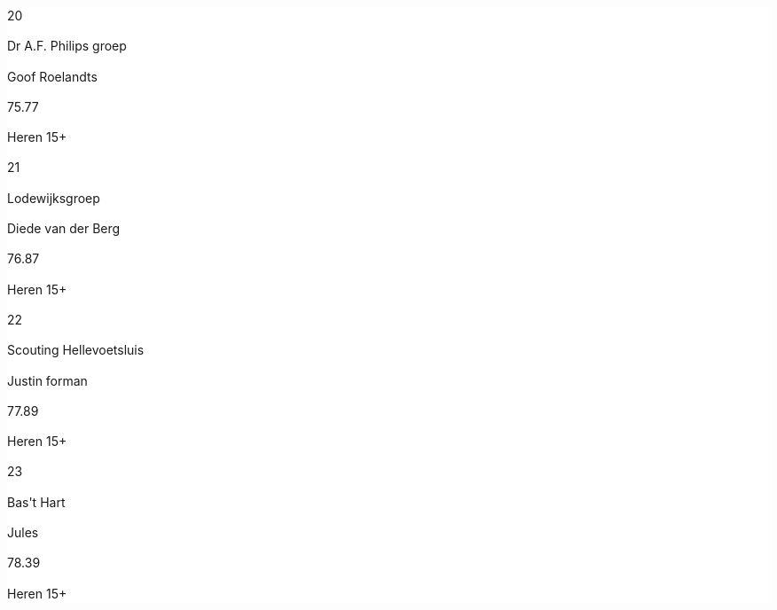 
 20
 

 Dr A.F. Philips groep
 

 Goof Roelandts
 

 75.77
 





 Heren 15+
 

 21
 

 Lodewijksgroep
 

 Diede van der Berg
 

 76.87
 





 Heren 15+
 

 22
 

 Scouting Hellevoetsluis
 

 Justin forman
 

 77.89
 





 Heren 15+
 

 23
 

 Bas't Hart
 

 Jules
 

 78.39
 





 Heren 15+
 